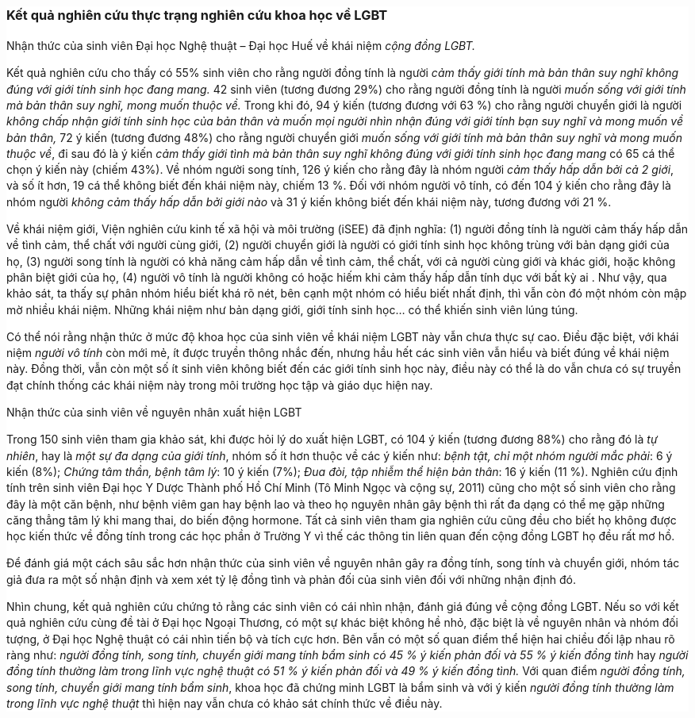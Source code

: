### Kết quả nghiên cứu thực trạng nghiên cứu khoa học về LGBT

Nhận thức của sinh viên Đại học Nghệ thuật – Đại học Huế về khái niệm _cộng đồng LGBT._

Kết quả nghiên cứu cho thấy có 55% sinh viên cho rằng người đồng tính là người _cảm thấy giới tính mà bản thân suy nghĩ không đúng với giới tính sinh học đang mang._ 42 sinh viên (tương đương 29%) cho rằng người đồng tính là người _muốn sống với giới tính mà bản thân suy nghĩ, mong muốn thuộc về._ Trong khi đó, 94 ý kiến (tương đương với 63 %) cho rằng người chuyển giới là người _không chấp nhận giới tính sinh học của bản thân và muốn mọi người nhìn nhận đúng với giới tính bạn suy nghĩ và mong muốn về bản thân,_ 72 ý kiến (tương đương 48%) cho rằng người chuyển giới _muốn sống với giới tính mà bản thân suy nghĩ và mong muốn thuộc về_, đi sau đó là ý kiến _cảm thấy giới tình mà bản thân suy nghĩ không đúng với giới tính sinh học đang mang_ có 65 cá thể chọn ý kiến này (chiếm 43%). Về nhóm người song tính, 126 ý kiến cho rằng đây là nhóm người _cảm thấy hấp dẫn bởi cả 2 giới_, và số ít hơn, 19 cá thể không biết đến khái niệm này, chiếm 13 %. Đối với nhóm người vô tính, có đến 104 ý kiến cho rằng đây là nhóm người _không cảm thấy hấp dẫn bởi giới nào_ và 31 ý kiến không biết đến khái niệm này, tương đương với 21 %.

Về khái niệm giới, Viện nghiên cứu kinh tế xã hội và môi trường (iSEE) đã định nghĩa: (1) người đồng tính là người cảm thấy hấp dẫn về tình cảm, thể chất với người cùng giới, (2) người chuyển giới là người có giới tính sinh học không trùng với bản dạng giới của họ, (3) người song tính là người có khả năng cảm hấp dẫn về tình cảm, thể chất, với cả người cùng giới và khác giới, hoặc không phân biệt giới của họ, (4) người vô tính là người không có hoặc hiếm khi cảm thấy hấp dẫn tính dục với bất kỳ ai . Như vậy, qua khảo sát, ta thấy sự phân nhóm hiểu biết khá rõ nét, bên cạnh một nhóm có hiểu biết nhất định, thì vẫn còn đó một nhóm còn mập mờ nhiều khái niệm. Những khái niệm như bản dạng giới, giới tính sinh học… có thể khiến sinh viên lúng túng.

Có thể nói rằng nhận thức ở mức độ khoa học của sinh viên về khái niệm LGBT này vẫn chưa thực sự cao. Điều đặc biệt, với khái niệm _người vô tính_ còn mới mẻ, ít được truyền thông nhắc đến, nhưng hầu hết các sinh viên vẫn hiểu và biết đúng về khái niệm này. Đồng thời, vẫn còn một số ít sinh viên không biết đến các giới tính sinh học này, điều này có thể là do vẫn chưa có sự truyền đạt chính thống các khái niệm này trong môi trường học tập và giáo dục hiện nay.

Nhận thức của sinh viên về nguyên nhân xuất hiện LGBT

Trong 150 sinh viên tham gia khảo sát, khi được hỏi lý do xuất hiện LGBT, có 104 ý kiến (tương đương 88%) cho rằng đó là _tự nhiên_, hay là _một sự đa dạng của giới tính_, nhóm số ít hơn thuộc về các ý kiến như: _bệnh tật, chỉ một nhóm người mắc phải_: 6 ý kiến (8%); _Chứng tâm thần, bệnh tâm lý_: 10 ý kiến (7%); _Đua đòi, tập nhiễm thể hiện bản thân_: 16 ý kiến (11 %). Nghiên cứu định tính trên sinh viên Đại học Y Dược Thành phố Hồ Chí Minh (Tô Minh Ngọc và cộng sự, 2011) cũng cho một số sinh viên cho rằng đây là một căn bệnh, như bệnh viêm gan hay bệnh lao và theo họ nguyên nhân gây bệnh thì rất đa dạng có thể mẹ gặp những căng thẳng tâm lý khi mang thai, do biến động hormone. Tất cả sinh viên tham gia nghiên cứu cũng đều cho biết họ không được học kiến thức về đồng tính trong các học phần ở Trường Y vì thế các thông tin liên quan đến cộng đồng LGBT họ đều rất mơ hồ.

Để đánh giá một cách sâu sắc hơn nhận thức của sinh viên về nguyên nhân gây ra đồng tính, song tính và chuyển giới, nhóm tác giả đưa ra một số nhận định và xem xét tỷ lệ đồng tình và phản đối của sinh viên đối với những nhận định đó.

Nhìn chung, kết quả nghiên cứu chứng tỏ rằng các sinh viên có cái nhìn nhận, đánh giá đúng về cộng đồng LGBT. Nếu so với kết quả nghiên cứu cùng đề tài ở Đại học Ngoại Thương, có một sự khác biệt không hề nhỏ, đặc biệt là về nguyên nhân và nhóm đối tượng, ở Đại học Nghệ thuật có cái nhìn tiến bộ và tích cực hơn. Bên vẫn có một số quan điểm thể hiện hai chiều đối lập nhau rõ ràng như: _người đồng tính, song tính, chuyển giới mang tính bẩm sinh có 45 % ý kiến phản đối và 55 % ý kiến đồng tình_ hay _người đồng tính thường làm trong lĩnh vực nghệ thuật có 51 % ý kiến phản đối và 49 % ý kiến đồng tình._ Với quan điểm _người đồng tính, song tính, chuyển giới mang tính bẩm sinh_, khoa học đã chứng minh LGBT là bẩm sinh và với ý kiến _người đồng tính thường làm trong lĩnh vực nghệ thuật_ thì hiện nay vẫn chưa có khảo sát chính thức về điều này.
